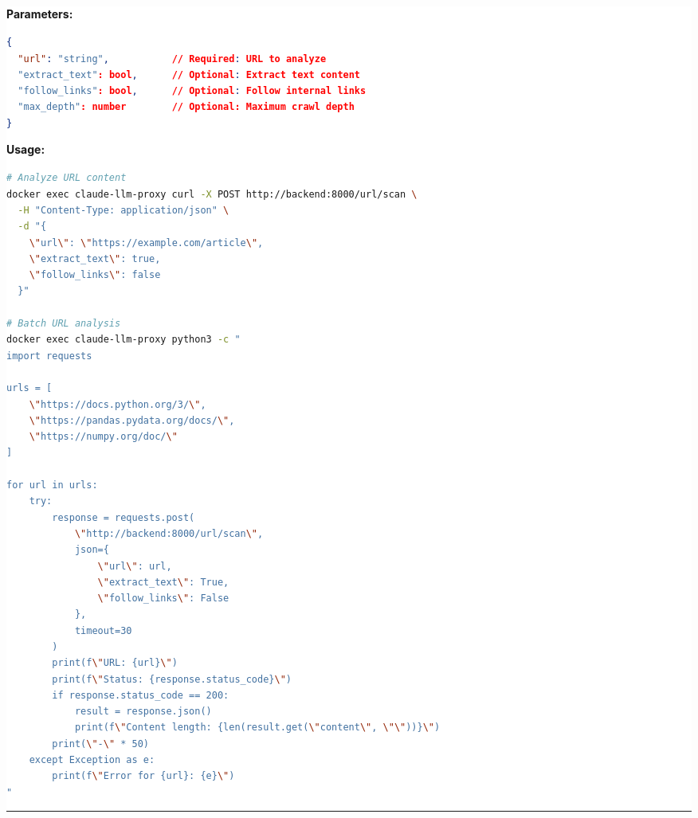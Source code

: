 **Parameters:**
```json
{
  "url": "string",           // Required: URL to analyze
  "extract_text": bool,      // Optional: Extract text content
  "follow_links": bool,      // Optional: Follow internal links
  "max_depth": number        // Optional: Maximum crawl depth
}
```

**Usage:**
```bash
# Analyze URL content
docker exec claude-llm-proxy curl -X POST http://backend:8000/url/scan \
  -H "Content-Type: application/json" \
  -d "{
    \"url\": \"https://example.com/article\",
    \"extract_text\": true,
    \"follow_links\": false
  }"

# Batch URL analysis
docker exec claude-llm-proxy python3 -c "
import requests

urls = [
    \"https://docs.python.org/3/\",
    \"https://pandas.pydata.org/docs/\",
    \"https://numpy.org/doc/\"
]

for url in urls:
    try:
        response = requests.post(
            \"http://backend:8000/url/scan\",
            json={
                \"url\": url,
                \"extract_text\": True,
                \"follow_links\": False
            },
            timeout=30
        )
        print(f\"URL: {url}\")
        print(f\"Status: {response.status_code}\")
        if response.status_code == 200:
            result = response.json()
            print(f\"Content length: {len(result.get(\"content\", \"\"))}\")
        print(\"-\" * 50)
    except Exception as e:
        print(f\"Error for {url}: {e}\")
"
```

---